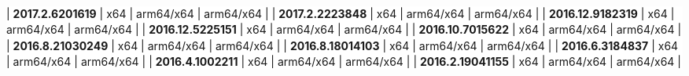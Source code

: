 | **2017.2.6201619**   | x64   | arm64/x64 | arm64/x64 |
| **2017.2.2223848**   | x64   | arm64/x64 | arm64/x64 |
| **2016.12.9182319**  | x64   | arm64/x64 | arm64/x64 |
| **2016.12.5225151**  | x64   | arm64/x64 | arm64/x64 |
| **2016.10.7015622**  | x64   | arm64/x64 | arm64/x64 |
| **2016.8.21030249**  | x64   | arm64/x64 | arm64/x64 |
| **2016.8.18014103**  | x64   | arm64/x64 | arm64/x64 |
| **2016.6.3184837**   | x64   | arm64/x64 | arm64/x64 |
| **2016.4.1002211**   | x64   | arm64/x64 | arm64/x64 |
| **2016.2.19041155**  | x64   | arm64/x64 | arm64/x64 |
